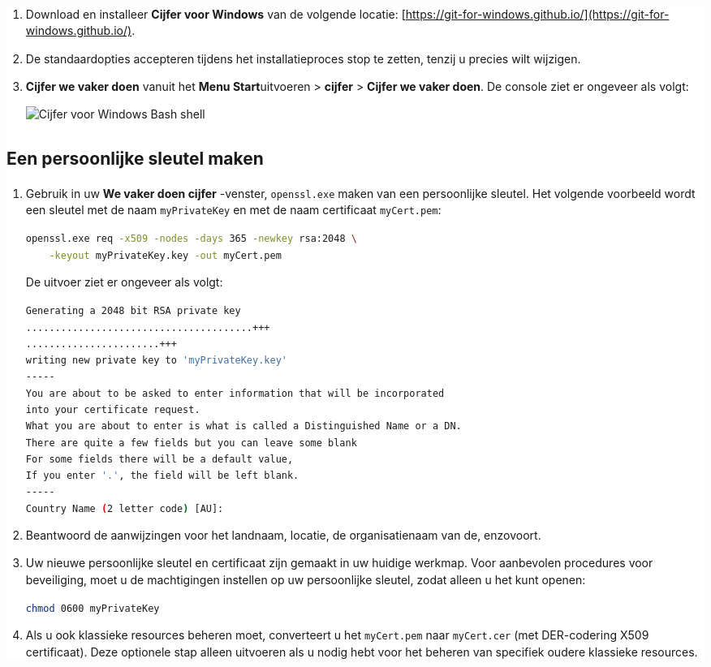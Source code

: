 1. Download en installeer **Cijfer voor Windows** van de volgende locatie: [https://git-for-windows.github.io/](https://git-for-windows.github.io/).

2. De standaardopties accepteren tijdens het installatieproces stop te zetten, tenzij u precies wilt wijzigen.

3. **Cijfer we vaker doen** vanuit het **Menu Start**uitvoeren > **cijfer** > **Cijfer we vaker doen**. De console ziet er ongeveer als volgt:

    ![Cijfer voor Windows Bash shell](./media/virtual-machines-linux-ssh-from-windows/git-bash-window.png)


## <a name="create-a-private-key"></a>Een persoonlijke sleutel maken

1. Gebruik in uw **We vaker doen cijfer** -venster, `openssl.exe` maken van een persoonlijke sleutel. Het volgende voorbeeld wordt een sleutel met de naam `myPrivateKey` en met de naam certificaat `myCert.pem`:

    ```bash
    openssl.exe req -x509 -nodes -days 365 -newkey rsa:2048 \
        -keyout myPrivateKey.key -out myCert.pem
    ```

    De uitvoer ziet er ongeveer als volgt:

    ```bash
    Generating a 2048 bit RSA private key
    .......................................+++
    .......................+++
    writing new private key to 'myPrivateKey.key'
    -----
    You are about to be asked to enter information that will be incorporated
    into your certificate request.
    What you are about to enter is what is called a Distinguished Name or a DN.
    There are quite a few fields but you can leave some blank
    For some fields there will be a default value,
    If you enter '.', the field will be left blank.
    -----
    Country Name (2 letter code) [AU]:
    ```

2. Beantwoord de aanwijzingen voor het landnaam, locatie, de organisatienaam van de, enzovoort.

3. Uw nieuwe persoonlijke sleutel en certificaat zijn gemaakt in uw huidige werkmap. Voor aanbevolen procedures voor beveiliging, moet u de machtigingen instellen op uw persoonlijke sleutel, zodat alleen u het kunt openen:

    ```bash
    chmod 0600 myPrivateKey
    ```

4. Als u ook klassieke resources beheren moet, converteert u het `myCert.pem` naar `myCert.cer` (met DER-codering X509 certificaat). Deze optionele stap alleen uitvoeren als u nodig hebt voor het beheren van specifiek oudere klassieke resources. 

